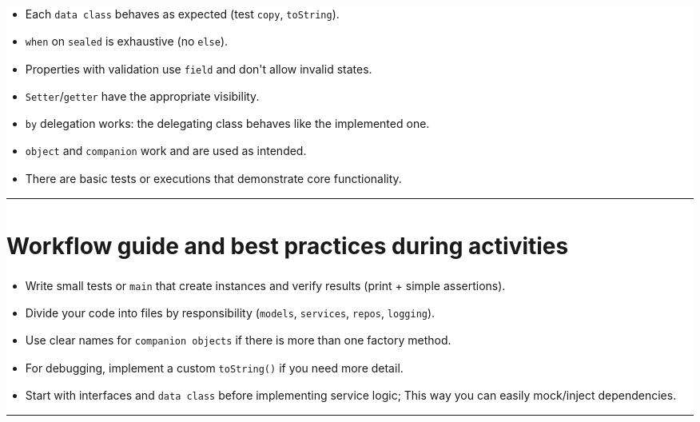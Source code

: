 - Each `data class` behaves as expected (test `copy`, `toString`).

- `when` on `sealed` is exhaustive (no `else`).

- Properties with validation use `field` and don't allow invalid states.

- `Setter`/`getter` have the appropriate visibility.

- `by` delegation works: the delegating class behaves like the implemented one.

- `object` and `companion` work and are used as intended.

- There are basic tests or executions that demonstrate core functionality.

---

# Workflow guide and best practices during activities

- Write small tests or `main` that create instances and verify results (print + simple assertions).

- Divide your code into files by responsibility (`models`, `services`, `repos`, `logging`).

- Use clear names for `companion objects` if there is more than one factory method.

- For debugging, implement a custom `toString()` if you need more detail.

- Start with interfaces and `data class` before implementing service logic; This way you can easily mock/inject dependencies.

---